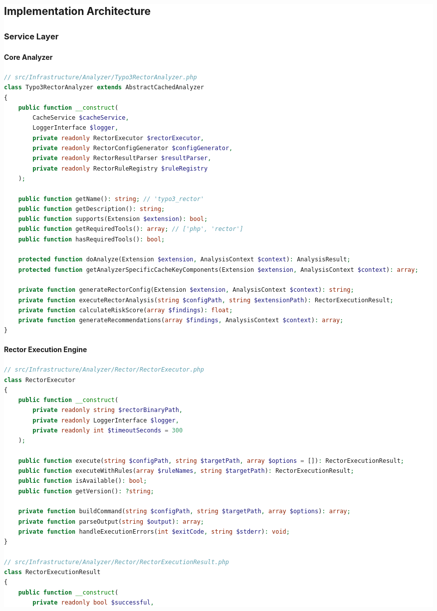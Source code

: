## Implementation Architecture

### Service Layer

#### Core Analyzer
```php
// src/Infrastructure/Analyzer/Typo3RectorAnalyzer.php
class Typo3RectorAnalyzer extends AbstractCachedAnalyzer
{
    public function __construct(
        CacheService $cacheService,
        LoggerInterface $logger,
        private readonly RectorExecutor $rectorExecutor,
        private readonly RectorConfigGenerator $configGenerator,
        private readonly RectorResultParser $resultParser,
        private readonly RectorRuleRegistry $ruleRegistry
    );

    public function getName(): string; // 'typo3_rector'
    public function getDescription(): string;
    public function supports(Extension $extension): bool;
    public function getRequiredTools(): array; // ['php', 'rector']
    public function hasRequiredTools(): bool;
    
    protected function doAnalyze(Extension $extension, AnalysisContext $context): AnalysisResult;
    protected function getAnalyzerSpecificCacheKeyComponents(Extension $extension, AnalysisContext $context): array;

    private function generateRectorConfig(Extension $extension, AnalysisContext $context): string;
    private function executeRectorAnalysis(string $configPath, string $extensionPath): RectorExecutionResult;
    private function calculateRiskScore(array $findings): float;
    private function generateRecommendations(array $findings, AnalysisContext $context): array;
}
```

#### Rector Execution Engine
```php
// src/Infrastructure/Analyzer/Rector/RectorExecutor.php
class RectorExecutor
{
    public function __construct(
        private readonly string $rectorBinaryPath,
        private readonly LoggerInterface $logger,
        private readonly int $timeoutSeconds = 300
    );

    public function execute(string $configPath, string $targetPath, array $options = []): RectorExecutionResult;
    public function executeWithRules(array $ruleNames, string $targetPath): RectorExecutionResult;
    public function isAvailable(): bool;
    public function getVersion(): ?string;

    private function buildCommand(string $configPath, string $targetPath, array $options): array;
    private function parseOutput(string $output): array;
    private function handleExecutionErrors(int $exitCode, string $stderr): void;
}

// src/Infrastructure/Analyzer/Rector/RectorExecutionResult.php
class RectorExecutionResult
{
    public function __construct(
        private readonly bool $successful,
```